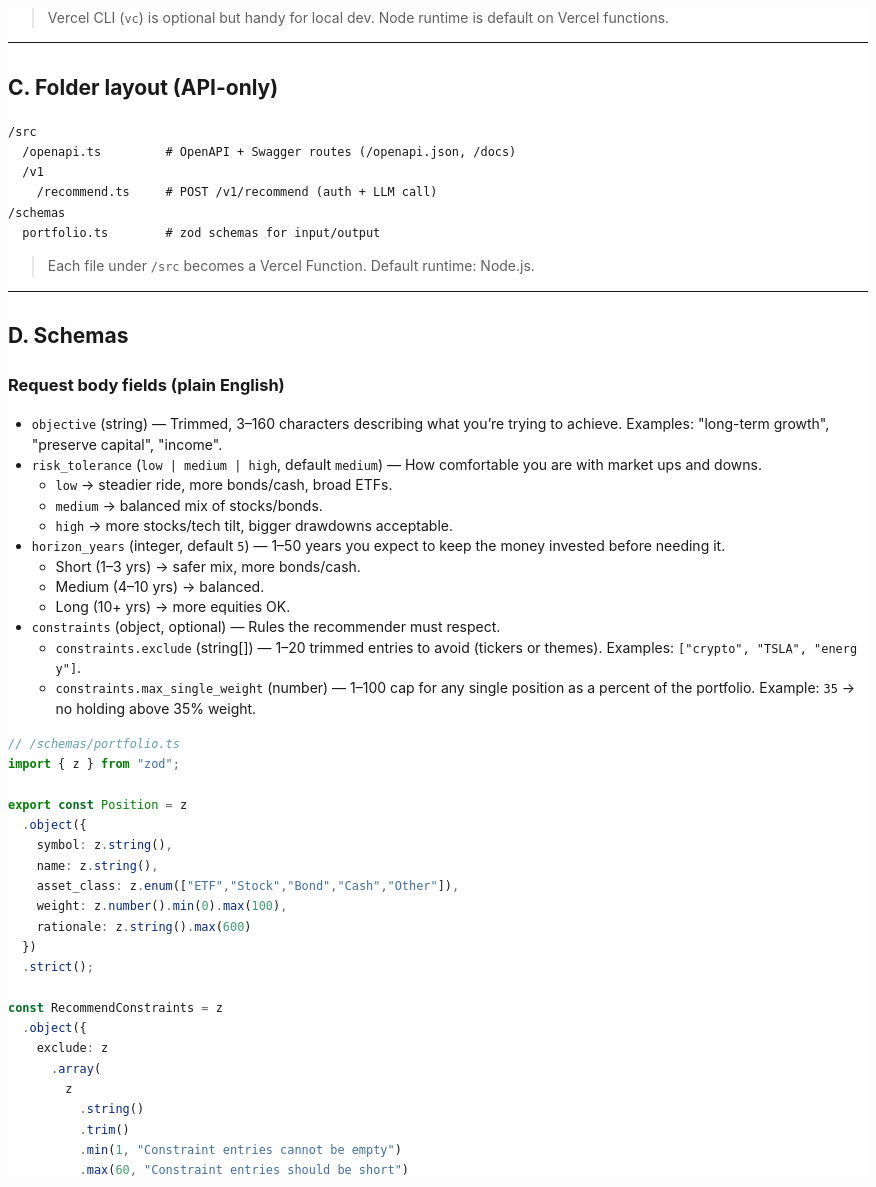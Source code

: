 > Vercel CLI (`vc`) is optional but handy for local dev. Node runtime is default on Vercel functions.

---

## C. Folder layout (API-only)

```
/src
  /openapi.ts         # OpenAPI + Swagger routes (/openapi.json, /docs)
  /v1
    /recommend.ts     # POST /v1/recommend (auth + LLM call)
/schemas
  portfolio.ts        # zod schemas for input/output
```

> Each file under `/src` becomes a Vercel Function. Default runtime: Node.js.

---

## D. Schemas

### Request body fields (plain English)

- `objective` (string) — Trimmed, 3–160 characters describing what you’re trying to achieve. Examples: "long-term growth", "preserve capital", "income".
- `risk_tolerance` (`low | medium | high`, default `medium`) — How comfortable you are with market ups and downs.
  - `low` → steadier ride, more bonds/cash, broad ETFs.
  - `medium` → balanced mix of stocks/bonds.
  - `high` → more stocks/tech tilt, bigger drawdowns acceptable.
- `horizon_years` (integer, default `5`) — 1–50 years you expect to keep the money invested before needing it.
  - Short (1–3 yrs) → safer mix, more bonds/cash.
  - Medium (4–10 yrs) → balanced.
  - Long (10+ yrs) → more equities OK.
- `constraints` (object, optional) — Rules the recommender must respect.
  - `constraints.exclude` (string[]) — 1–20 trimmed entries to avoid (tickers or themes). Examples: `["crypto", "TSLA", "energy"]`.
  - `constraints.max_single_weight` (number) — 1–100 cap for any single position as a percent of the portfolio. Example: `35` → no holding above 35% weight.

```ts
// /schemas/portfolio.ts
import { z } from "zod";

export const Position = z
  .object({
    symbol: z.string(),
    name: z.string(),
    asset_class: z.enum(["ETF","Stock","Bond","Cash","Other"]),
    weight: z.number().min(0).max(100),
    rationale: z.string().max(600)
  })
  .strict();

const RecommendConstraints = z
  .object({
    exclude: z
      .array(
        z
          .string()
          .trim()
          .min(1, "Constraint entries cannot be empty")
          .max(60, "Constraint entries should be short")
```